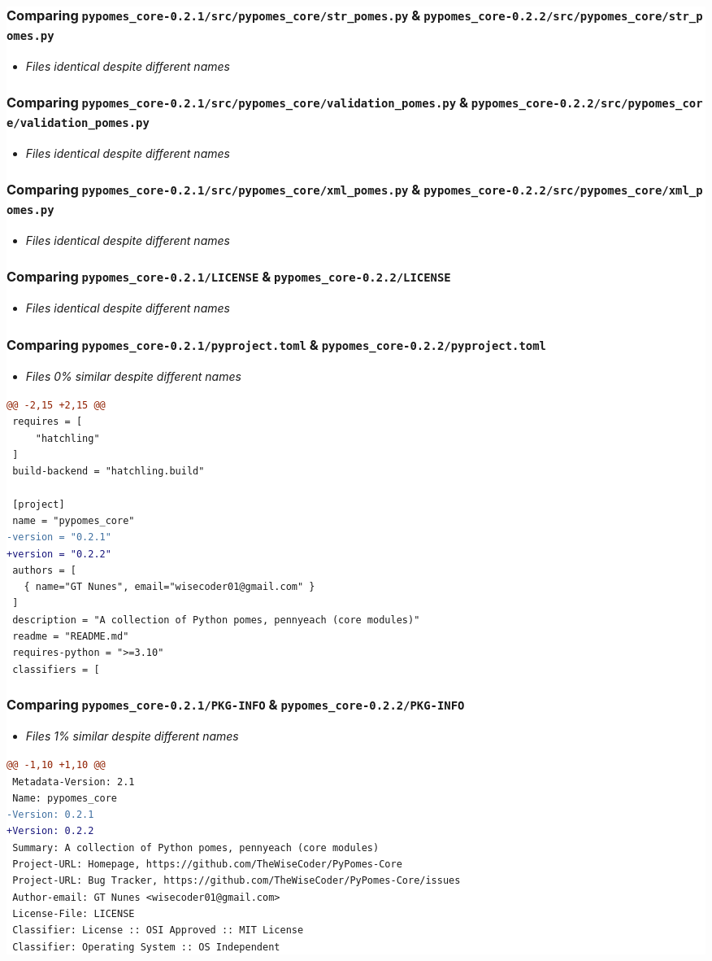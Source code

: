 ### Comparing `pypomes_core-0.2.1/src/pypomes_core/str_pomes.py` & `pypomes_core-0.2.2/src/pypomes_core/str_pomes.py`

 * *Files identical despite different names*

### Comparing `pypomes_core-0.2.1/src/pypomes_core/validation_pomes.py` & `pypomes_core-0.2.2/src/pypomes_core/validation_pomes.py`

 * *Files identical despite different names*

### Comparing `pypomes_core-0.2.1/src/pypomes_core/xml_pomes.py` & `pypomes_core-0.2.2/src/pypomes_core/xml_pomes.py`

 * *Files identical despite different names*

### Comparing `pypomes_core-0.2.1/LICENSE` & `pypomes_core-0.2.2/LICENSE`

 * *Files identical despite different names*

### Comparing `pypomes_core-0.2.1/pyproject.toml` & `pypomes_core-0.2.2/pyproject.toml`

 * *Files 0% similar despite different names*

```diff
@@ -2,15 +2,15 @@
 requires = [
     "hatchling"
 ]
 build-backend = "hatchling.build"
 
 [project]
 name = "pypomes_core"
-version = "0.2.1"
+version = "0.2.2"
 authors = [
   { name="GT Nunes", email="wisecoder01@gmail.com" }
 ]
 description = "A collection of Python pomes, pennyeach (core modules)"
 readme = "README.md"
 requires-python = ">=3.10"
 classifiers = [
```

### Comparing `pypomes_core-0.2.1/PKG-INFO` & `pypomes_core-0.2.2/PKG-INFO`

 * *Files 1% similar despite different names*

```diff
@@ -1,10 +1,10 @@
 Metadata-Version: 2.1
 Name: pypomes_core
-Version: 0.2.1
+Version: 0.2.2
 Summary: A collection of Python pomes, pennyeach (core modules)
 Project-URL: Homepage, https://github.com/TheWiseCoder/PyPomes-Core
 Project-URL: Bug Tracker, https://github.com/TheWiseCoder/PyPomes-Core/issues
 Author-email: GT Nunes <wisecoder01@gmail.com>
 License-File: LICENSE
 Classifier: License :: OSI Approved :: MIT License
 Classifier: Operating System :: OS Independent
```

